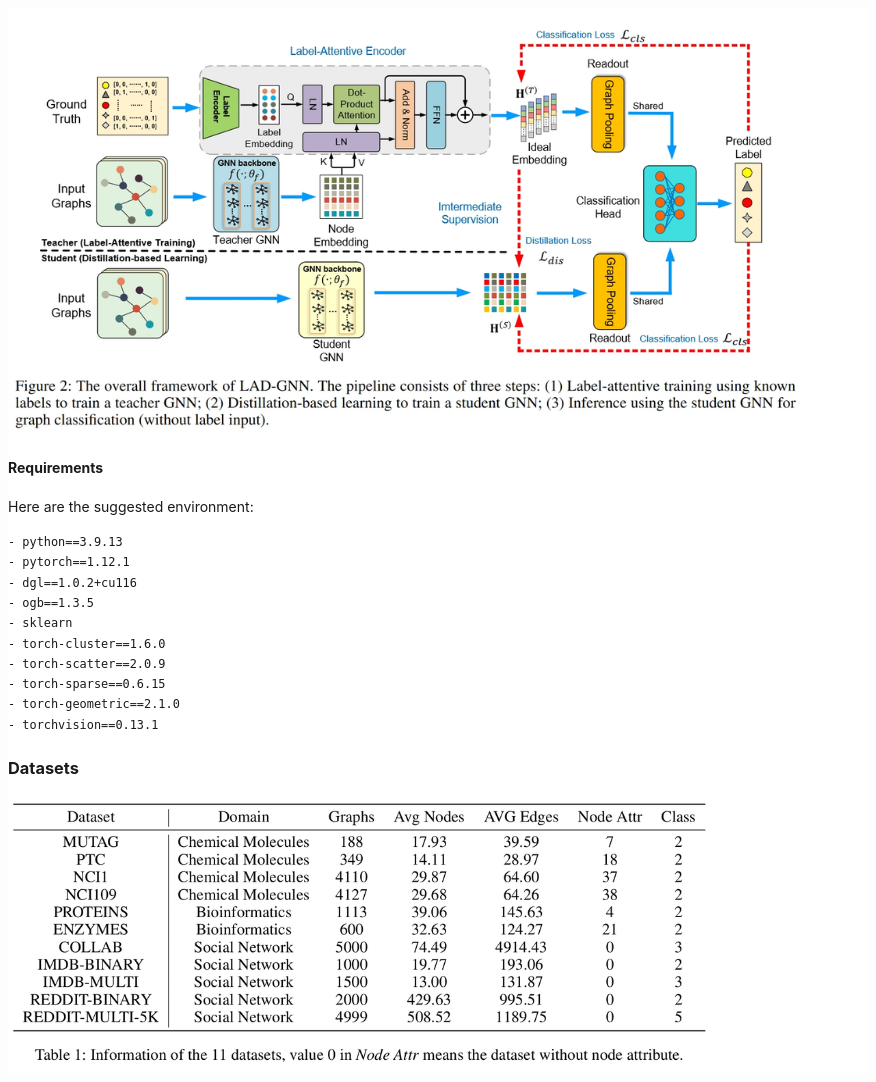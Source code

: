 <img src="Figures/framework.jpg" width="800">

#### Requirements
Here are the suggested environment:

```
- python==3.9.13
- pytorch==1.12.1
- dgl==1.0.2+cu116
- ogb==1.3.5
- sklearn
- torch-cluster==1.6.0
- torch-scatter==2.0.9
- torch-sparse==0.6.15
- torch-geometric==2.1.0
- torchvision==0.13.1
```

### Datasets
<img src="Figures/dataset.jpg" width="700">
